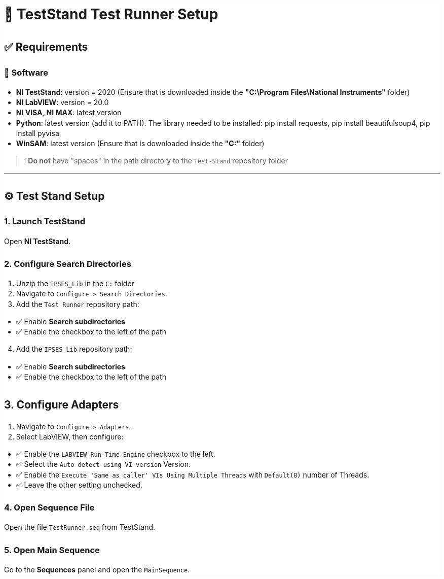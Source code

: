 # 🧪 TestStand Test Runner Setup

## ✅ Requirements

### 🧩 Software
- **NI TestStand**: version = 2020 (Ensure that is downloaded inside the **"C:\Program Files\National Instruments\"** folder)
- **NI LabVIEW**: version = 20.0  
- **NI VISA**, **NI MAX**: latest version
- **Python**: latest version (add it to PATH). The library needed to be installed: pip install requests, pip install beautifulsoup4, pip install pyvisa 
- **WinSAM**: latest version (Ensure that is downloaded inside the **"C:\"** folder)

> ℹ️ **Do not** have "spaces" in the path directory to the `Test-Stand` repository folder

---

## ⚙️ Test Stand Setup

### 1. Launch TestStand
Open **NI TestStand**.

### 2. Configure Search Directories
1. Unzip the `IPSES_Lib` in the `C:` folder
2. Navigate to `Configure > Search Directories`.
3. Add the `Test Runner` repository path:
- ✅ Enable **Search subdirectories**
- ✅ Enable the checkbox to the left of the path
4. Add the `IPSES_Lib` repository path:
- ✅ Enable **Search subdirectories**
- ✅ Enable the checkbox to the left of the path 

## 3. Configure Adapters
1. Navigate to `Configure > Adapters`.
2. Select LabVIEW, then configure:
- ✅ Enable the `LABVIEW Run-Time Engine` checkbox to the left.
- ✅ Select the `Auto detect using VI version` Version.
- ✅ Enable the `Execute 'Same as caller' VIs Using Multiple Threads` with `Default(8)` number of Threads.
- ✅ Leave the other setting unchecked.

### 4. Open Sequence File
Open the file `TestRunner.seq` from TestStand.

### 5. Open Main Sequence
Go to the **Sequences** panel and open the `MainSequence`.
